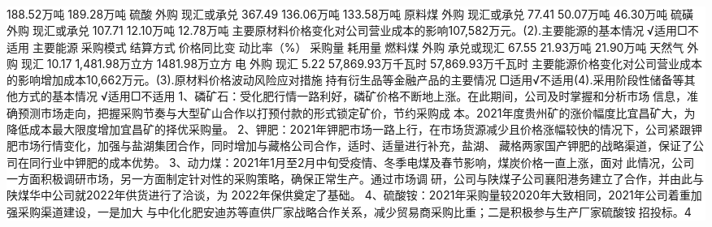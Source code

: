 188.52万吨
189.28万吨
硫酸
外购
现汇或承兑
367.49
136.06万吨
133.58万吨
原料煤
外购
现汇或承兑
77.41
50.07万吨
46.30万吨
硫磺
外购
现汇或承兑
107.71
12.10万吨
12.78万吨
主要原材料价格变化对公司营业成本的影响107,582万元。(2).主要能源的基本情况
√适用□不适用
主要能源
采购模式
结算方式
价格同比变
动比率（%）
采购量
耗用量
燃料煤
外购
承兑或现汇
67.55
21.93万吨
21.90万吨
天然气
外购
现汇
10.17
1,481.98万立方
1481.98万立方
电
外购
现汇
5.22
57,869.93万千瓦时
57,869.93万千瓦时
主要能源价格变化对公司营业成本的影响增加成本10,662万元。(3).原材料价格波动风险应对措施
持有衍生品等金融产品的主要情况
□适用√不适用(4).采用阶段性储备等其他方式的基本情况
√适用□不适用
1、磷矿石：受化肥行情一路利好，磷矿价格不断地上涨。在此期间，公司及时掌握和分析市场
信息，准确预测市场走向，把握采购节奏与大型矿山合作以打预付款的形式锁定矿价，节约采购成
本。2021年度贵州矿的涨价幅度比宜昌矿大，为降低成本最大限度增加宜昌矿的择优采购量。
2、钾肥：2021年钾肥市场一路上行，在市场货源减少且价格涨幅较快的情况下，公司紧跟钾
肥市场行情变化，加强与盐湖集团合作，同时增加与藏格公司合作，适时、适量进行补充，盐湖、
藏格两家国产钾肥的战略渠道，保证了公司在同行业中钾肥的成本优势。
3、动力煤：2021年1月至2月中旬受疫情、冬季电煤及春节影响，煤炭价格一直上涨，面对
此情况，公司一方面积极调研市场，另一方面制定针对性的采购策略，确保正常生产。通过市场调
研，公司与陕煤子公司襄阳港务建立了合作，并由此与陕煤华中公司就2022年供货进行了洽谈，为
2022年保供奠定了基础。
4、硫酸铵：2021年采购量较2020年大致相同，2021年公司着重加强采购渠道建设，一是加大
与中化化肥安迪苏等直供厂家战略合作关系，减少贸易商采购比重；二是积极参与生产厂家硫酸铵
招投标。4
